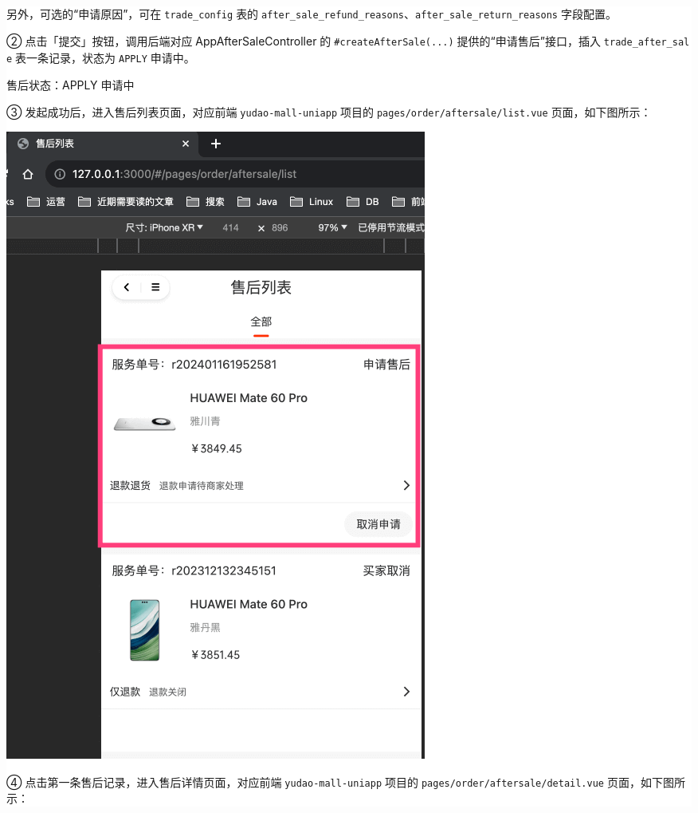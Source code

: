 另外，可选的“申请原因”，可在 `trade_config` 表的 `after_sale_refund_reasons`、`after_sale_return_reasons` 字段配置。

② 点击「提交」按钮，调用后端对应 AppAfterSaleController 的 `#createAfterSale(...)` 提供的“申请售后”接口，插入 `trade_after_sale` 表一条记录，状态为 `APPLY` 申请中。

售后状态：APPLY 申请中

③ 发起成功后，进入售后列表页面，对应前端 `yudao-mall-uniapp` 项目的 `pages/order/aftersale/list.vue` 页面，如下图所示：

![售后列表](./static/售后流程-售后列表.png)

④ 点击第一条售后记录，进入售后详情页面，对应前端 `yudao-mall-uniapp` 项目的 `pages/order/aftersale/detail.vue` 页面，如下图所示：
